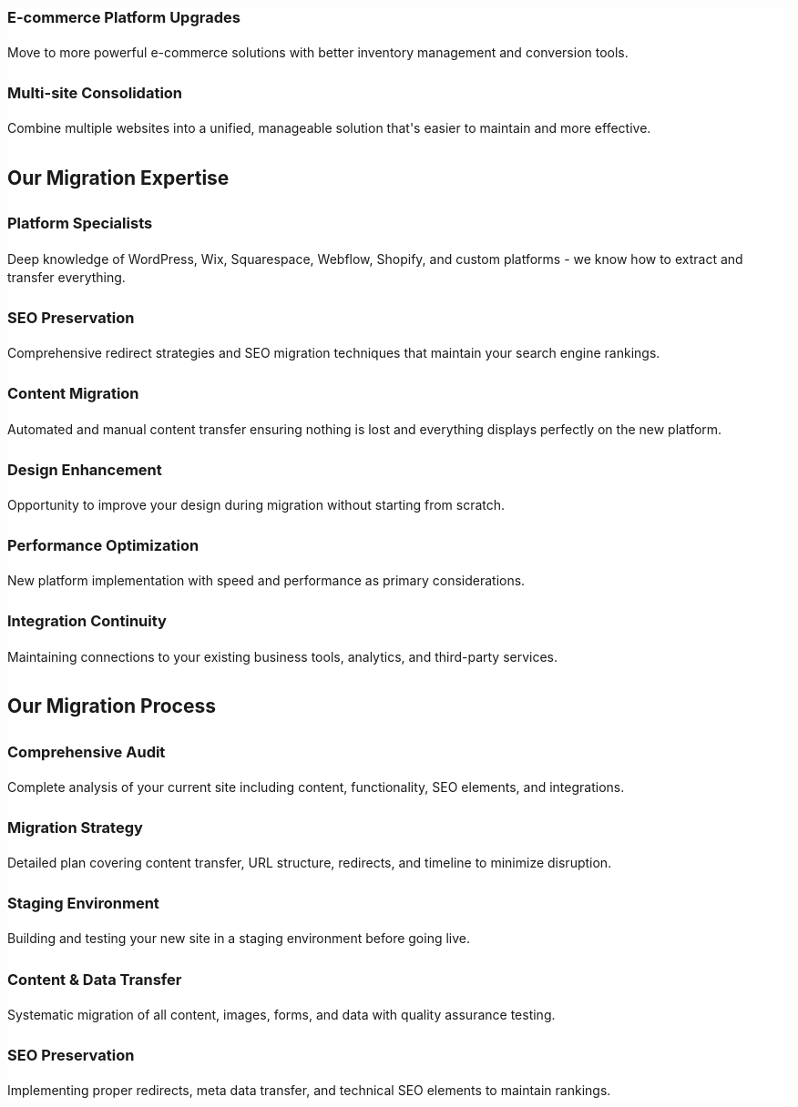 ### E-commerce Platform Upgrades
Move to more powerful e-commerce solutions with better inventory management and conversion tools.

### Multi-site Consolidation
Combine multiple websites into a unified, manageable solution that's easier to maintain and more effective.

## Our Migration Expertise

### Platform Specialists
Deep knowledge of WordPress, Wix, Squarespace, Webflow, Shopify, and custom platforms - we know how to extract and transfer everything.

### SEO Preservation
Comprehensive redirect strategies and SEO migration techniques that maintain your search engine rankings.

### Content Migration
Automated and manual content transfer ensuring nothing is lost and everything displays perfectly on the new platform.

### Design Enhancement
Opportunity to improve your design during migration without starting from scratch.

### Performance Optimization
New platform implementation with speed and performance as primary considerations.

### Integration Continuity
Maintaining connections to your existing business tools, analytics, and third-party services.

## Our Migration Process

### Comprehensive Audit
Complete analysis of your current site including content, functionality, SEO elements, and integrations.

### Migration Strategy
Detailed plan covering content transfer, URL structure, redirects, and timeline to minimize disruption.

### Staging Environment
Building and testing your new site in a staging environment before going live.

### Content & Data Transfer
Systematic migration of all content, images, forms, and data with quality assurance testing.

### SEO Preservation
Implementing proper redirects, meta data transfer, and technical SEO elements to maintain rankings.
